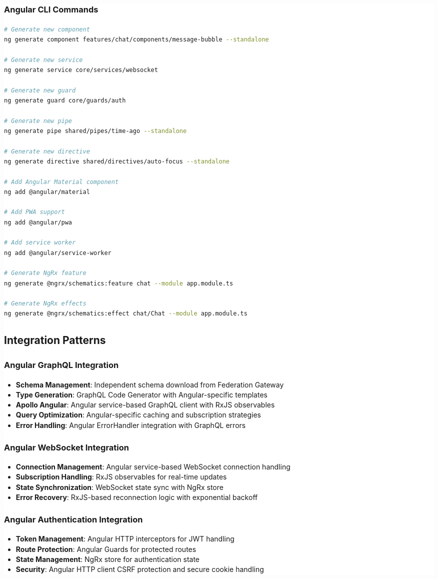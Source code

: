 ### Angular CLI Commands
```bash
# Generate new component
ng generate component features/chat/components/message-bubble --standalone

# Generate new service
ng generate service core/services/websocket

# Generate new guard
ng generate guard core/guards/auth

# Generate new pipe
ng generate pipe shared/pipes/time-ago --standalone

# Generate new directive
ng generate directive shared/directives/auto-focus --standalone

# Add Angular Material component
ng add @angular/material

# Add PWA support
ng add @angular/pwa

# Add service worker
ng add @angular/service-worker

# Generate NgRx feature
ng generate @ngrx/schematics:feature chat --module app.module.ts

# Generate NgRx effects
ng generate @ngrx/schematics:effect chat/Chat --module app.module.ts
```

## Integration Patterns

### Angular GraphQL Integration
- **Schema Management**: Independent schema download from Federation Gateway
- **Type Generation**: GraphQL Code Generator with Angular-specific templates
- **Apollo Angular**: Angular service-based GraphQL client with RxJS observables
- **Query Optimization**: Angular-specific caching and subscription strategies
- **Error Handling**: Angular ErrorHandler integration with GraphQL errors

### Angular WebSocket Integration
- **Connection Management**: Angular service-based WebSocket connection handling
- **Subscription Handling**: RxJS observables for real-time updates
- **State Synchronization**: WebSocket state sync with NgRx store
- **Error Recovery**: RxJS-based reconnection logic with exponential backoff

### Angular Authentication Integration
- **Token Management**: Angular HTTP interceptors for JWT handling
- **Route Protection**: Angular Guards for protected routes
- **State Management**: NgRx store for authentication state
- **Security**: Angular HTTP client CSRF protection and secure cookie handling
